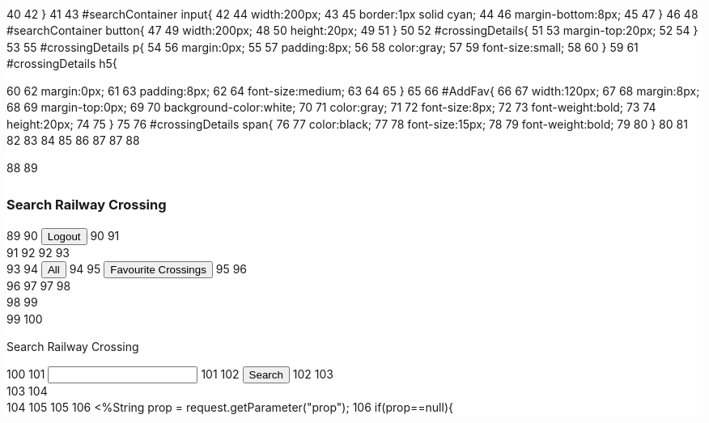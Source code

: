 40 42 }
41	43 #searchContainer input{
42	44 width:200px;
43	45 border:1px solid cyan; 44 46 margin-bottom:8px;
45 47 }
46	48 #searchContainer button{
47	49 width:200px;
48	50 height:20px;
49 51 }
50	52 #crossingDetails{
51	53 margin-top:20px;
52 54 }
53	55 #crossingDetails p{
54	56 margin:0px;
55	57 padding:8px;
56	58 color:gray;
57	59 font-size:small;
58 60 }
59	61 #crossingDetails h5{
 

60	62 margin:0px;
61	63 padding:8px;
62	64 font-size:medium;
63
64 65 }
65	66 #AddFav{
66	67 width:120px;
67	68 margin:8px;
68	69 margin-top:0px;
69	70 background-color:white;
70	71 color:gray;
71	72 font-size:8px;
72	73 font-weight:bold;
73	74 height:20px;
74 75 }
75	76 #crossingDetails span{
76	77 color:black;
77	78 font-size:15px;
78	79 font-weight:bold;
79 80 }
80
81
82 </style> 83
84	</head>
85	<body> 86 87
87	88 <div id="header">
88	89 <h3>Search Railway Crossing</h3>
89	90 <button id="logoutButton"><span>Logout</span></button>
90 91 </div>
91 92
92	93 <div class="Controllers">
93	94 <button id="Home"><span>All</span></button>
94	95 <button id="favCrossing"><span>Favourite Crossings</span></button> 95 96 </div>
96 97
97	98 <div id="searchContainer">
98	99 <form action="SearchCrossingRetriever"> 99 100 <p>Search Railway Crossing</p>
100 101 <input type="search" name="searchCrossing" id="searchCrossing"> 101 102 <button id="searchButton">Search</button>
102 103 </form>
103 104 </div>
104 105
105	106 <%String prop = request.getParameter("prop");
106	if(prop==null){